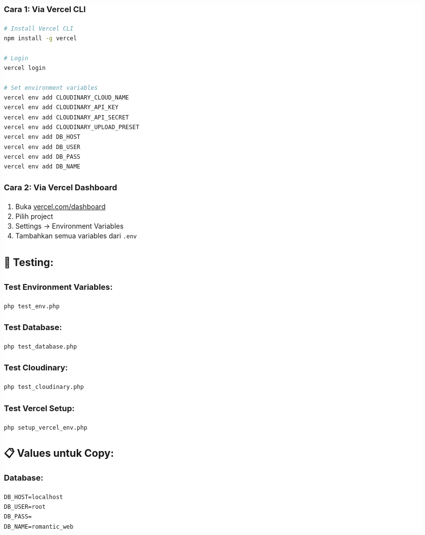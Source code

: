 ### **Cara 1: Via Vercel CLI**
```bash
# Install Vercel CLI
npm install -g vercel

# Login
vercel login

# Set environment variables
vercel env add CLOUDINARY_CLOUD_NAME
vercel env add CLOUDINARY_API_KEY
vercel env add CLOUDINARY_API_SECRET
vercel env add CLOUDINARY_UPLOAD_PRESET
vercel env add DB_HOST
vercel env add DB_USER
vercel env add DB_PASS
vercel env add DB_NAME
```

### **Cara 2: Via Vercel Dashboard**
1. Buka [vercel.com/dashboard](https://vercel.com/dashboard)
2. Pilih project
3. Settings → Environment Variables
4. Tambahkan semua variables dari `.env`

## 🧪 **Testing:**

### **Test Environment Variables:**
```bash
php test_env.php
```

### **Test Database:**
```bash
php test_database.php
```

### **Test Cloudinary:**
```bash
php test_cloudinary.php
```

### **Test Vercel Setup:**
```bash
php setup_vercel_env.php
```

## 📋 **Values untuk Copy:**

### **Database:**
```
DB_HOST=localhost
DB_USER=root
DB_PASS=
DB_NAME=romantic_web
```
